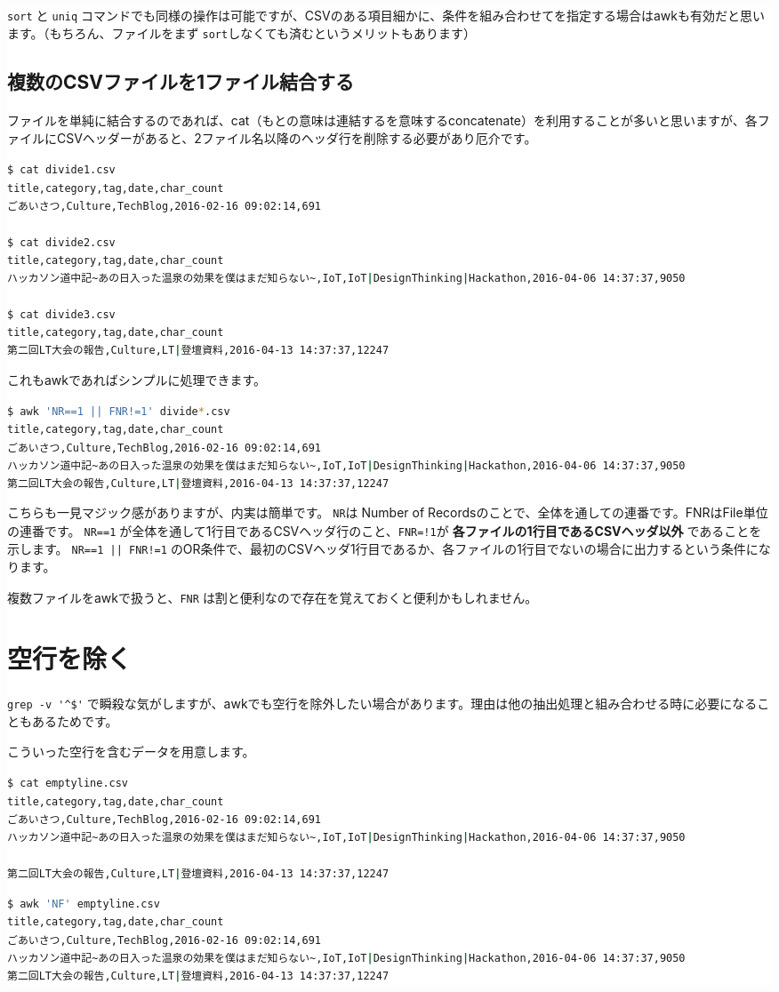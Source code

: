 `sort` と `uniq` コマンドでも同様の操作は可能ですが、CSVのある項目細かに、条件を組み合わせてを指定する場合はawkも有効だと思います。（もちろん、ファイルをまず `sort`しなくても済むというメリットもあります）


## 複数のCSVファイルを1ファイル結合する

ファイルを単純に結合するのであれば、cat（もとの意味は連結するを意味するconcatenate）を利用することが多いと思いますが、各ファイルにCSVヘッダーがあると、2ファイル名以降のヘッダ行を削除する必要があり厄介です。

```sh 入力データ
$ cat divide1.csv
title,category,tag,date,char_count
ごあいさつ,Culture,TechBlog,2016-02-16 09:02:14,691

$ cat divide2.csv
title,category,tag,date,char_count
ハッカソン道中記~あの日入った温泉の効果を僕はまだ知らない~,IoT,IoT|DesignThinking|Hackathon,2016-04-06 14:37:37,9050

$ cat divide3.csv
title,category,tag,date,char_count
第二回LT大会の報告,Culture,LT|登壇資料,2016-04-13 14:37:37,12247
```

これもawkであればシンプルに処理できます。

```sh
$ awk 'NR==1 || FNR!=1' divide*.csv
title,category,tag,date,char_count
ごあいさつ,Culture,TechBlog,2016-02-16 09:02:14,691
ハッカソン道中記~あの日入った温泉の効果を僕はまだ知らない~,IoT,IoT|DesignThinking|Hackathon,2016-04-06 14:37:37,9050
第二回LT大会の報告,Culture,LT|登壇資料,2016-04-13 14:37:37,12247
```

こちらも一見マジック感がありますが、内実は簡単です。 `NR`は Number of Recordsのことで、全体を通しての連番です。FNRはFile単位の連番です。
`NR==1` が全体を通して1行目であるCSVヘッダ行のこと、`FNR=!1`が **各ファイルの1行目であるCSVヘッダ以外** であることを示します。
`NR==1 || FNR!=1` のOR条件で、最初のCSVヘッダ1行目であるか、各ファイルの1行目でないの場合に出力するという条件になります。

複数ファイルをawkで扱うと、`FNR` は割と便利なので存在を覚えておくと便利かもしれません。

# 空行を除く

`grep -v '^$'` で瞬殺な気がしますが、awkでも空行を除外したい場合があります。理由は他の抽出処理と組み合わせる時に必要になることもあるためです。

こういった空行を含むデータを用意します。

```sh emptyline.csv
$ cat emptyline.csv
title,category,tag,date,char_count
ごあいさつ,Culture,TechBlog,2016-02-16 09:02:14,691
ハッカソン道中記~あの日入った温泉の効果を僕はまだ知らない~,IoT,IoT|DesignThinking|Hackathon,2016-04-06 14:37:37,9050

第二回LT大会の報告,Culture,LT|登壇資料,2016-04-13 14:37:37,12247
```

```sh
$ awk 'NF' emptyline.csv
title,category,tag,date,char_count
ごあいさつ,Culture,TechBlog,2016-02-16 09:02:14,691
ハッカソン道中記~あの日入った温泉の効果を僕はまだ知らない~,IoT,IoT|DesignThinking|Hackathon,2016-04-06 14:37:37,9050
第二回LT大会の報告,Culture,LT|登壇資料,2016-04-13 14:37:37,12247
```
